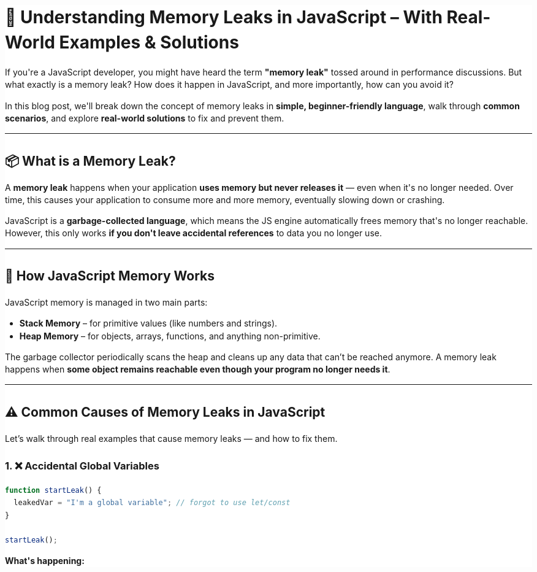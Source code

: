 # 🧠 Understanding Memory Leaks in JavaScript – With Real-World Examples & Solutions

If you're a JavaScript developer, you might have heard the term **"memory leak"** tossed around in performance discussions. But what exactly is a memory leak? How does it happen in JavaScript, and more importantly, how can you avoid it?

In this blog post, we'll break down the concept of memory leaks in **simple, beginner-friendly language**, walk through **common scenarios**, and explore **real-world solutions** to fix and prevent them.

---

## 📦 **What is a Memory Leak?**

A **memory leak** happens when your application **uses memory but never releases it** — even when it's no longer needed. Over time, this causes your application to consume more and more memory, eventually slowing down or crashing.

JavaScript is a **garbage-collected language**, which means the JS engine automatically frees memory that's no longer reachable. However, this only works **if you don't leave accidental references** to data you no longer use.

---

## 🔎 **How JavaScript Memory Works**

JavaScript memory is managed in two main parts:

- **Stack Memory** – for primitive values (like numbers and strings).
- **Heap Memory** – for objects, arrays, functions, and anything non-primitive.

The garbage collector periodically scans the heap and cleans up any data that can’t be reached anymore. A memory leak happens when **some object remains reachable even though your program no longer needs it**.

---

## ⚠️ **Common Causes of Memory Leaks in JavaScript**

Let’s walk through real examples that cause memory leaks — and how to fix them.

### 1. ❌ Accidental Global Variables

```js
function startLeak() {
  leakedVar = "I'm a global variable"; // forgot to use let/const
}

startLeak();
```

**What's happening:**
